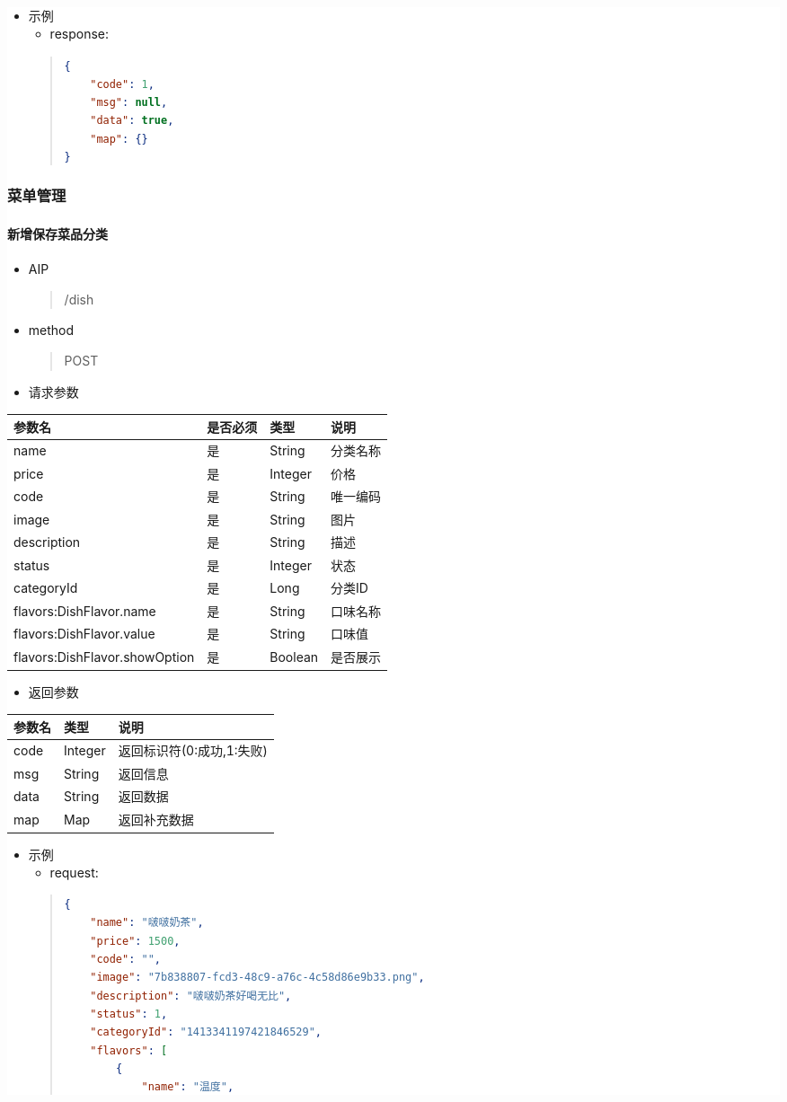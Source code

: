 - 示例
  - response:
  > ```json
  > {
  >     "code": 1,
  >     "msg": null,
  >     "data": true,
  >     "map": {}
  > }
  >```

### 菜单管理
#### 新增保存菜品分类
- AIP
  > /dish
- method
  > POST
- 请求参数

| 参数名                           | 是否必须 | 类型      | 说明   |
|:------------------------------|:-----|:--------|:-----|
| name                          | 是    | String  | 分类名称 |
| price                         | 是    | Integer | 价格   |
| code                          | 是    | String  | 唯一编码 |
| image                         | 是    | String  | 图片   |
| description                   | 是    | String  | 描述   |
| status                        | 是    | Integer | 状态   |
| categoryId                    | 是    | Long    | 分类ID |
| flavors:DishFlavor.name       | 是    | String  | 口味名称 |
| flavors:DishFlavor.value      | 是    | String  | 口味值  |
| flavors:DishFlavor.showOption | 是    | Boolean | 是否展示 |

- 返回参数

| 参数名  | 类型      | 说明               |
|:-----|:--------|:-----------------|
| code | Integer | 返回标识符(0:成功,1:失败) |
| msg  | String  | 返回信息             |
| data | String  | 返回数据             |
| map  | Map     | 返回补充数据           |

- 示例
  - request:
  > ```json
  > {
  >     "name": "啵啵奶茶",
  >     "price": 1500,
  >     "code": "",
  >     "image": "7b838807-fcd3-48c9-a76c-4c58d86e9b33.png",
  >     "description": "啵啵奶茶好喝无比",
  >     "status": 1,
  >     "categoryId": "1413341197421846529",
  >     "flavors": [
  >         {
  >             "name": "温度",